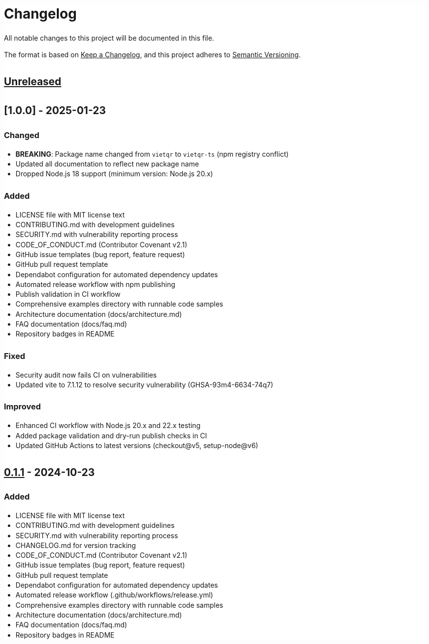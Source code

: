# Changelog

All notable changes to this project will be documented in this file.

The format is based on [Keep a Changelog](https://keepachangelog.com/en/1.0.0/),
and this project adheres to [Semantic Versioning](https://semver.org/spec/v2.0.0.html).

## [Unreleased]

## [1.0.0] - 2025-01-23

### Changed
- **BREAKING**: Package name changed from `vietqr` to `vietqr-ts` (npm registry conflict)
- Updated all documentation to reflect new package name
- Dropped Node.js 18 support (minimum version: Node.js 20.x)

### Added
- LICENSE file with MIT license text
- CONTRIBUTING.md with development guidelines
- SECURITY.md with vulnerability reporting process
- CODE_OF_CONDUCT.md (Contributor Covenant v2.1)
- GitHub issue templates (bug report, feature request)
- GitHub pull request template
- Dependabot configuration for automated dependency updates
- Automated release workflow with npm publishing
- Publish validation in CI workflow
- Comprehensive examples directory with runnable code samples
- Architecture documentation (docs/architecture.md)
- FAQ documentation (docs/faq.md)
- Repository badges in README

### Fixed
- Security audit now fails CI on vulnerabilities
- Updated vite to 7.1.12 to resolve security vulnerability (GHSA-93m4-6634-74q7)

### Improved
- Enhanced CI workflow with Node.js 20.x and 22.x testing
- Added package validation and dry-run publish checks in CI
- Updated GitHub Actions to latest versions (checkout@v5, setup-node@v6)

## [0.1.1] - 2024-10-23

### Added
- LICENSE file with MIT license text
- CONTRIBUTING.md with development guidelines
- SECURITY.md with vulnerability reporting process
- CHANGELOG.md for version tracking
- CODE_OF_CONDUCT.md (Contributor Covenant v2.1)
- GitHub issue templates (bug report, feature request)
- GitHub pull request template
- Dependabot configuration for automated dependency updates
- Automated release workflow (.github/workflows/release.yml)
- Comprehensive examples directory with runnable code samples
- Architecture documentation (docs/architecture.md)
- FAQ documentation (docs/faq.md)
- Repository badges in README


[Unreleased]: https://github.com/binhnguyenduc/vietqr-ts/compare/v0.1.1...HEAD
[0.1.1]: https://github.com/binhnguyenduc/vietqr-ts/releases/tag/v0.1.1
[0.1.0]: https://github.com/binhnguyenduc/vietqr-ts/releases/tag/v0.1.0